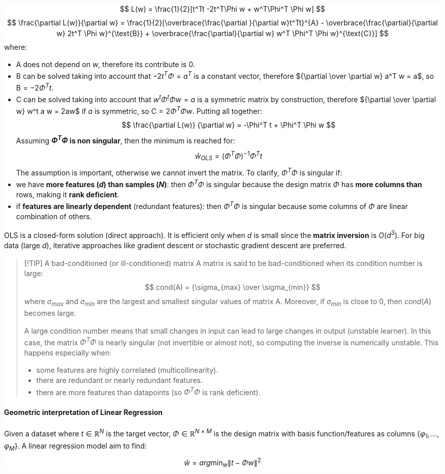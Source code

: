 $$
L(w) = \frac{1}{2}[t^Tt -2t^T\Phi w + w^T\Phi^T \Phi w]
$$
$$
\frac{\partial L(w)}{\partial w} = \frac{1}{2}[\overbrace{\frac{\partial }{\partial w}t^Tt}^{A} - \overbrace{\frac{\partial}{\partial w} 2t^T \Phi w}^{\text{B}} + \overbrace{\frac{\partial}{\partial w} w^T \Phi^T \Phi w}^{\text{C}}]
$$
where:
- A does not depend on $w$, therefore its contribute is 0.
- B can be solved taking into account that $-2t^T \Phi = a^T$ is a constant vector, therefore ${\partial \over \partial w} a^T w = a$, so $\text{B} = -2\Phi^T t$.
- C can be solved taking into account that $w^t \Phi^t \Phi w = a$ is a symmetric matrix by construction, therefore ${\partial \over \partial w} w^t a w = 2aw$ if $a$ is symmetric, so $\text{C} = 2 \Phi^T \Phi w$.
Putting all together:
$$
\frac{\partial L(w)} {\partial w} = -\Phi^T t + \Phi^T \Phi w
$$
Assuming **$\Phi^T\Phi$ is non singular**, then the minimum is reached for:  $$
\hat{w}_{OLS} = (\Phi^T\Phi)^{-1} \Phi^Tt
$$The assumption is important, otherwise we cannot invert the matrix.
To clarify, $\Phi^T\Phi$ is singular if:
- we have **more features ($d$) than samples ($N$)**: then $\Phi^T \Phi$ is singular because the design matrix $\Phi$ has **more columns than** rows, making it **rank deficient**.
- if **features are linearly dependent** (redundant features): then $\Phi^T \Phi$ is singular because some columns of $\Phi$ are linear combination of others. 

OLS is a closed-form solution (direct approach). 
It is efficient only when $d$ is small since the **matrix inversion** is $O(d^3)$. 
For big data (large $d$), iterative approaches like gradient descent or stochastic gradient descent are preferred. 

> [!TIP] A bad-conditioned (or ill-conditioned) matrix
> A matrix is said to be bad-conditioned when its condition number is large:
> $$
> cond(A) = {\sigma_{max} \over \sigma_{min}}
> $$
> where $\sigma_{max}$ and $\sigma_{min}$ are the largest and smallest singular values of matrix A. Moreover, if $\sigma_{min}$ is close to 0, then $cond(A)$ becomes large.
> 
> A large condition number means that small changes in input can lead to large changes in output (unstable learner). 
> In this case, the matrix $\Phi^T \Phi$ is nearly singular (not invertible or almost not), so computing the inverse is numerically unstable. This happens especially when:
> - some features are highly correlated (multicollinearity).
> - there are redundant or nearly redundant features.
> - there are more features than datapoints (so $\Phi^T \Phi$ is rank deficient).
#### Geometric interpretation of Linear Regression
Given a dataset where $t \in \mathbb{R}^N$ is the target vector, $\Phi \in \mathbb{R}^{N \times M}$ is the design matrix with basis function/features as columns $\{\varphi_1, \dots, \varphi_M\}$. 
A linear regression model aim to find:
$$
\hat{w} = arg \min_w \|t - \Phi w\|^2
$$
